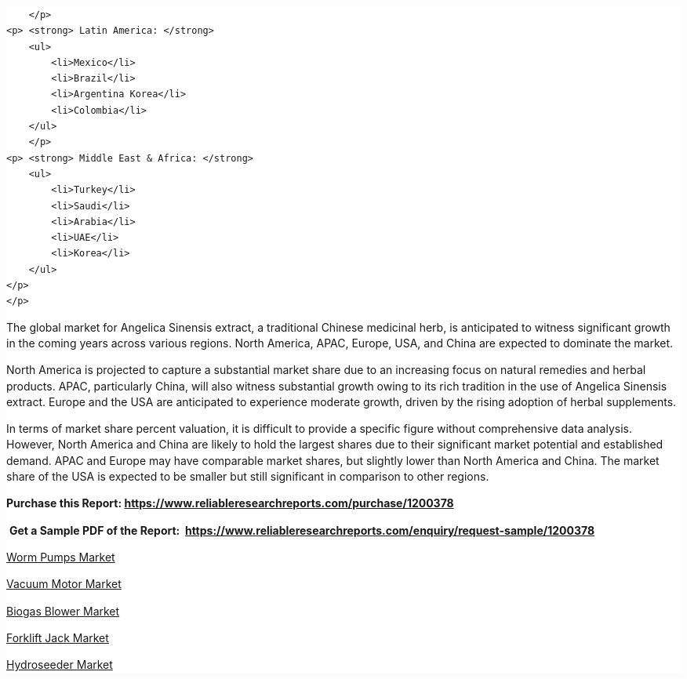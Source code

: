         </p> 
    <p> <strong> Latin America: </strong>
        <ul>
            <li>Mexico</li>
            <li>Brazil</li>
            <li>Argentina Korea</li>
            <li>Colombia</li>
        </ul>
        </p> 
    <p> <strong> Middle East & Africa: </strong>
        <ul>
            <li>Turkey</li>
            <li>Saudi</li>
            <li>Arabia</li>
            <li>UAE</li>
            <li>Korea</li>
        </ul>
    </p>
    </p>
<p><p>The global market for Angelica Sinensis extract, a traditional Chinese medicinal herb, is anticipated to witness significant growth in the coming years across various regions. North America, APAC, Europe, USA, and China are expected to dominate the market. </p><p>North America is projected to capture a substantial market share due to an increasing focus on natural remedies and herbal products. APAC, particularly China, will also witness substantial growth owing to its rich tradition in the use of Angelica Sinensis extract. Europe and the USA are anticipated to experience moderate growth, driven by the rising adoption of herbal supplements.</p><p>In terms of market share percent valuation, it is difficult to provide a specific figure without comprehensive data analysis. However, North America and China are likely to hold the largest shares due to their significant market potential and established demand. APAC and Europe may have comparable market shares, but slightly lower than North America and China. The market share of the USA is expected to be smaller but still significant in comparison to other regions.</p></p>
<p><strong>Purchase this Report: <a href="https://www.reliableresearchreports.com/purchase/1200378">https://www.reliableresearchreports.com/purchase/1200378</a></strong></p>
<p>&nbsp;<strong>Get a Sample PDF of the Report:&nbsp;&nbsp;<a href="https://www.reliableresearchreports.com/enquiry/request-sample/1200378">https://www.reliableresearchreports.com/enquiry/request-sample/1200378</a></strong></p>
<p><strong></strong></p>
<p><p><a href="https://medium.com/@jaylonlesch/analyzing-worm-pumps-market-global-industry-perspective-and-forecast-2023-to-2030-19e8cdfe1235">Worm Pumps Market</a></p><p><a href="https://medium.com/@christianhunter987/vacuum-motor-market-size-and-market-trends-complete-industry-overview-2023-to-2030-76daa0adac96">Vacuum Motor Market</a></p><p><a href="https://medium.com/@janrussell6445/biogas-blower-market-furnishes-information-on-market-share-market-trends-and-market-growth-b80b8c67e87d">Biogas Blower Market</a></p><p><a href="https://medium.com/@pauladams6h/forklift-jack-market-size-and-market-trends-complete-industry-overview-2023-to-2030-e60fac41d8c0">Forklift Jack Market</a></p><p><a href="https://medium.com/@queenlittle95/hydroseeder-market-report-reveals-the-latest-trends-and-growth-opportunities-of-this-market-ed7e46eb2cc5">Hydroseeder Market</a></p></p>